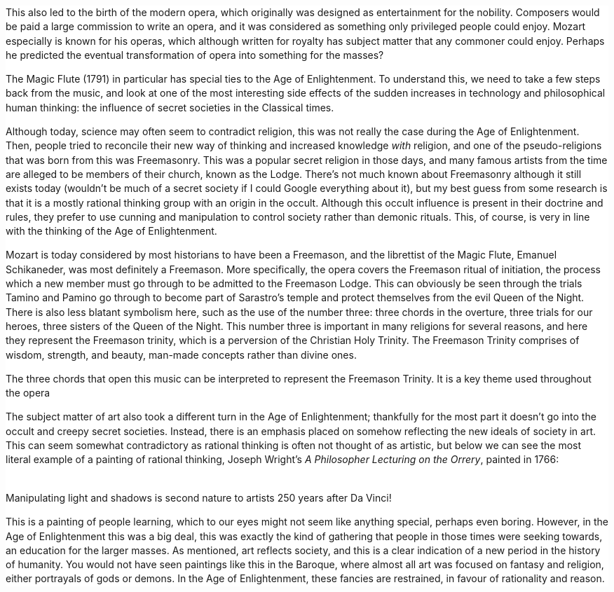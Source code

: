 This also led to the birth of the modern opera, which originally was designed as entertainment for the nobility. Composers would be paid a large commission to write an opera, and it was considered as something only privileged people could enjoy. Mozart especially is known for his operas, which although written for royalty has subject matter that any commoner could enjoy.  Perhaps he predicted the eventual transformation of opera into something for the masses?

The Magic Flute (1791) in particular has special ties to the Age of Enlightenment. To understand this, we need to take a few steps back from the music, and look at one of the most interesting side effects of the sudden increases in technology and philosophical human thinking: the influence of secret societies in the Classical times.

Although today, science may often seem to contradict religion, this was not really the case during the Age of Enlightenment. Then, people tried to reconcile their new way of thinking and increased knowledge <i>with</i> religion, and one of the pseudo-religions that was born from this was Freemasonry. This was a popular secret religion in those days, and many famous artists from the time are alleged to be members of their church, known as the Lodge. There’s not much known about Freemasonry although it still exists today (wouldn’t be much of a secret society if I could Google everything about it), but my best guess from some research is that it is a mostly rational thinking group with an origin in the occult. Although this occult influence is present in their doctrine and rules, they prefer to use cunning and manipulation to control society rather than demonic rituals. This, of course, is very in line with the thinking of the Age of Enlightenment.

Mozart is today considered by most historians to have been a Freemason, and the librettist of the Magic Flute, Emanuel Schikaneder, was most definitely a Freemason. More specifically, the opera covers the Freemason ritual of initiation, the process which a new member must go through to be admitted to the Freemason Lodge. This can obviously be seen through the trials Tamino and Pamino go through to become part of Sarastro’s temple and protect themselves from the evil Queen of the Night. There is also less blatant symbolism here, such as the use of the number three: three chords in the overture, three trials for our heroes, three sisters of the Queen of the Night. This number three is important in many religions for several reasons, and here they represent the Freemason trinity, which is a perversion of the Christian Holy Trinity. The Freemason Trinity comprises of wisdom, strength, and beauty, man-made concepts rather than divine ones.

<iframe width="560" height="315" src="https://www.youtube.com/embed/s2Gedb05J5M" frameborder="0" allowfullscreen></iframe>
<div class="captions">The three chords that open this music can be interpreted to represent the Freemason Trinity. It is a key theme used throughout the opera</div>

The subject matter of art also took a different turn in the Age of Enlightenment; thankfully for the most part it doesn’t go into the occult and creepy secret societies. Instead, there is an emphasis placed on somehow reflecting the new ideals of society in art. This can seem somewhat contradictory as rational thinking is often not thought of as artistic, but below we can see the most literal example of a painting of rational thinking, Joseph Wright’s <i>A Philosopher Lecturing on the Orrery</i>, painted in 1766:

<img src="https://moke8198.github.io/assets/images/art6.jpg" alt="">  
<div class="captions">Manipulating light and shadows is second nature to artists 250 years after Da Vinci!</div>

This is a painting of people learning, which to our eyes might not seem like anything special, perhaps even boring. However, in the Age of Enlightenment this was a big deal, this was exactly the kind of gathering that people in those times were seeking towards, an education for the larger masses. As mentioned, art reflects society, and this is a clear indication of a new period in the history of humanity. You would not have seen paintings like this in the Baroque, where almost all art was focused on fantasy and religion, either portrayals of gods or demons. In the Age of Enlightenment, these fancies are restrained, in favour of rationality and reason.

